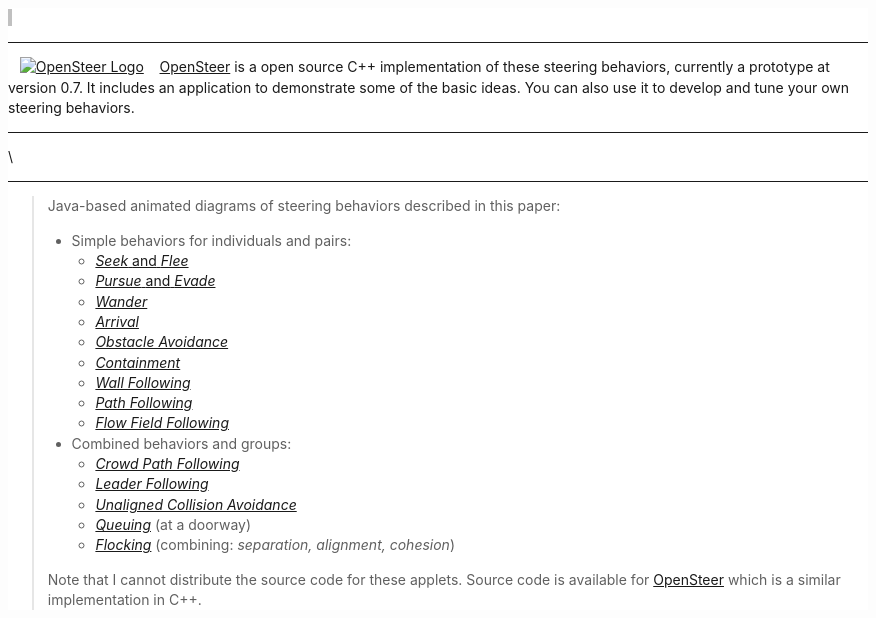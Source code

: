 <span
style="widows:2;text-transform:none;background-color:#c0c0c0;text-indent:0px;display:inline !important;font:medium Simsun;white-space:normal;orphans:2;float:none;letter-spacing:normal;color:#000000;word-spacing:0px;-webkit-text-size-adjust:auto;-webkit-text-stroke-width:0px;"> </span>

  ---- -------------------------------------------------------------------------------------------------------------- ---- ------------------------------------------------------------------------------------------------------------------------------------------------------------------------------------------------------------------------------------------------------------------------------------------------------------------------------------------ -----
       [![OpenSteer Logo](http://opensteer.sourceforge.net/images/beta_90a.gif)](http://opensteer.sourceforge.net/)        [OpenSteer](http://opensteer.sourceforge.net/)<span class="Apple-converted-space"> </span>is a open source C++ implementation of these steering behaviors, currently a prototype at version 0.7. It includes an application to demonstrate some of the basic ideas. You can also use it to develop and tune your own steering behaviors.      
  ---- -------------------------------------------------------------------------------------------------------------- ---- ------------------------------------------------------------------------------------------------------------------------------------------------------------------------------------------------------------------------------------------------------------------------------------------------------------------------------------------ -----

\

------------------------------------------------------------------------

> Java-based animated diagrams of steering behaviors described in this
> paper:
>
> -   Simple behaviors for individuals and pairs:
>     -   [*Seek*<span class="Apple-converted-space"> </span>and<span
>         class="Apple-converted-space"> </span>*Flee*](http://www.red3d.com/cwr/steer/SeekFlee.html)
>     -   [*Pursue*<span class="Apple-converted-space"> </span>and<span
>         class="Apple-converted-space"> </span>*Evade*](http://www.red3d.com/cwr/steer/PursueEvade.html)
>     -   [*Wander*](http://www.red3d.com/cwr/steer/Wander.html)
>     -   [*Arrival*](http://www.red3d.com/cwr/steer/Arrival.html)
>     -   [*Obstacle
>         Avoidance*](http://www.red3d.com/cwr/steer/Obstacle.html)
>     -   [*Containment*](http://www.red3d.com/cwr/steer/Containment.html)
>     -   [*Wall Following*](http://www.red3d.com/cwr/steer/Wall.html)
>     -   [*Path
>         Following*](http://www.red3d.com/cwr/steer/PathFollow.html)
>     -   [*Flow Field
>         Following*](http://www.red3d.com/cwr/steer/FlowFollow.html)
> -   Combined behaviors and groups:
>     -   [*Crowd Path
>         Following*](http://www.red3d.com/cwr/steer/CrowdPath.html)
>     -   [*Leader
>         Following*](http://www.red3d.com/cwr/steer/LeaderFollow.html)
>     -   [*Unaligned Collision
>         Avoidance*](http://www.red3d.com/cwr/steer/Unaligned.html)
>     -   [*Queuing*](http://www.red3d.com/cwr/steer/Doorway.html)<span
>         class="Apple-converted-space"> </span>(at a doorway)
>     -   [*Flocking*](http://www.red3d.com/cwr/boids/)<span
>         class="Apple-converted-space"> </span>(combining:<span
>         class="Apple-converted-space"> </span>*separation, alignment,
>         cohesion*)
>
> Note that I cannot distribute the source code for these applets.
> Source code is available for<span
> class="Apple-converted-space"> </span>[OpenSteer](http://opensteer.sourceforge.net/)<span
> class="Apple-converted-space"> </span>which is a similar
> implementation in C++.
